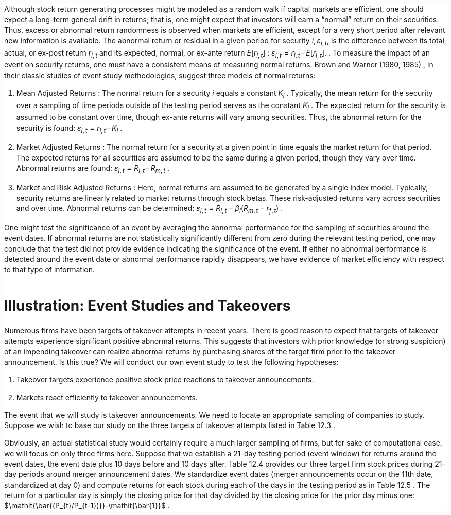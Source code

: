 Although stock return generating processes might be modeled as a random walk if capital markets are efficient, one should expect a long-term general drift in returns; that is, one might expect that investors will earn a “normal” return on their securities. Thus, excess or abnormal return randomness is observed when markets are efficient, except for a very short period after relevant new information is available. The abnormal return or residual in a given period for security  $i,\,\varepsilon_{i,t},$   is the difference between its total, actual, or ex-post return  $r_{i,t}$  and its expected, normal, or ex-ante return    $E[r_{i,t}]$  :    $\varepsilon_{i,t}=r_{i,t}-\,E[r_{i,t}].$  . To measure the impact of an event on security returns, one must have a consistent means of measuring normal returns.  Brown and Warner (1980, 1985) , in their classic studies of event study methodologies, suggest three models of normal returns:  

1.  Mean Adjusted Returns : The normal return for a security  $i$   equals a constant  $K_{i}$  . Typically, the mean return for the security over a sampling of time periods outside of the testing period serves as the constant    $K_{i}$  . The expected return for the security is assumed to be constant over time, though ex-ante returns will vary among securities. Thus, the abnormal return for the security is found:    $\varepsilon_{i,t}=r_{i,t}-\,K_{i}$  .

 2.  Market Adjusted Returns : The normal return for a security at a given point in time equals the market return for that period. The expected returns for all securities are assumed to be the same during a given period, though they vary over time. Abnormal returns are found:    $\varepsilon_{i,t}=R_{i,t}-\,R_{m,t}$  .

 3.  Market and Risk Adjusted Returns : Here, normal returns are assumed to be generated by a single index model. Typically, security returns are linearly related to market returns through stock betas. These risk-adjusted returns vary across securities and over time. Abnormal returns can be determined:    $\varepsilon_{i,t}=R_{i,t}-\beta_{i}(R_{m,t}-r_{f,t})$  .  

One might test the significance of an event by averaging the abnormal performance for the sampling of securities around the event dates. If abnormal returns are not statistically significantly different from zero during the relevant testing period, one may conclude that the test did not provide evidence indicating the significance of the event. If either no abnormal performance is detected around the event date or abnormal performance rapidly disappears, we have evidence of market efficiency with respect to that type of information.  
# Illustration: Event Studies and Takeovers  

Numerous firms have been targets of takeover attempts in recent years. There is good reason to expect that targets of takeover attempts experience significant positive abnormal returns. This suggests that investors with prior knowledge (or strong suspicion) of an impending takeover can realize abnormal returns by purchasing shares of the target firm prior to the takeover announcement. Is this true? We will conduct our own event study to test the following hypotheses:  

1.  Takeover targets experience positive stock price reactions to takeover announcements.

 2.  Markets react efficiently to takeover announcements.  

The event that we will study is takeover announcements. We need to locate an appropriate sampling of companies to study. Suppose we wish to base our study on the three targets of takeover attempts listed in  Table 12.3 .  

Obviously, an actual statistical study would certainly require a much larger sampling of firms, but for sake of computational ease, we will focus on only three firms here. Suppose that we establish a 21-day testing period (event window) for returns around the event dates, the event date plus 10 days before and 10 days after.  Table 12.4  provides our three target firm stock prices during 21-day periods around merger announcement dates. We standardize event dates (merger announcements occur on the 11th date, standardized at day 0) and compute returns for each stock during each of the days in the testing period as in  Table 12.5 . The return for a particular day is simply the closing price for that day divided by the closing price for the prior day minus one:   $\mathit{\bar{(P_{t}/P_{t-1})}}-\mathit{\bar{1}}$  .  
